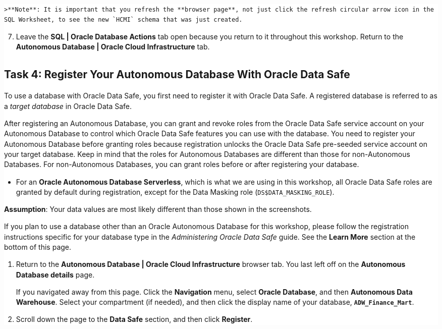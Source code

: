     >**Note**: It is important that you refresh the **browser page**, not just click the refresh circular arrow icon in the SQL Worksheet, to see the new `HCMI` schema that was just created.

7. Leave the **SQL | Oracle Database Actions** tab open because you return to it throughout this workshop. Return to the **Autonomous Database | Oracle Cloud Infrastructure** tab.

## Task 4: Register Your Autonomous Database With Oracle Data Safe

To use a database with Oracle Data Safe, you first need to register it with Oracle Data Safe. A registered database is referred to as a _target database_ in Oracle Data Safe.

After registering an Autonomous Database, you can grant and revoke roles from the Oracle Data Safe service account on your Autonomous Database to control which Oracle Data Safe features you can use with the database. You need to register your Autonomous Database before granting roles because registration unlocks the Oracle Data Safe pre-seeded service account on your target database. Keep in mind that the roles for Autonomous Databases are different than those for non-Autonomous Databases. For non-Autonomous Databases, you can grant roles before or after registering your database.
- For an **Oracle Autonomous Database Serverless**, which is what we are using in this workshop, all Oracle Data Safe roles are granted by default during registration, except for the Data Masking role (`DS$DATA_MASKING_ROLE`).

**Assumption**: Your data values are most likely different than those shown in the screenshots.

If you plan to use a database other than an Oracle Autonomous Database for this workshop, please follow the registration instructions specific for your database type in the _Administering Oracle Data Safe_ guide. See the **Learn More** section at the bottom of this page.

1. Return to the **Autonomous Database | Oracle Cloud Infrastructure** browser tab. You last left off on the **Autonomous Database details** page.

    If you navigated away from this page. Click the **Navigation** menu, select **Oracle Database**, and then **Autonomous Data Warehouse**. Select your compartment (if needed), and then click the display name of your database, **`ADW_Finance_Mart`**.

2. Scroll down the page to the **Data Safe** section, and then click **Register**.
